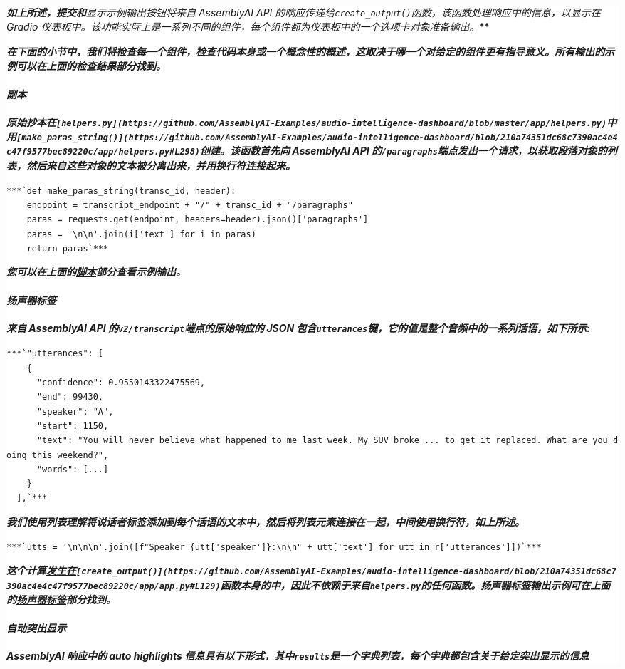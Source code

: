 ***如上所述，**提交**和**显示示例输出**按钮将来自 AssemblyAI API 的响应传递给`create_output()`函数，该函数处理响应中的信息，以显示在 Gradio 仪表板中。该功能实际上是一系列不同的组件，每个组件都为仪表板中的一个选项卡对象准备输出。***

***在下面的小节中，我们将检查每一个组件，检查代码本身或一个概念性的概述，这取决于哪一个对给定的组件更有指导意义。所有输出的示例可以在上面的[检查结果](#examining-the-results)部分找到。***

#### ***副本***

***原始抄本在`[helpers.py](https://github.com/AssemblyAI-Examples/audio-intelligence-dashboard/blob/master/app/helpers.py)`中用`[make_paras_string()](https://github.com/AssemblyAI-Examples/audio-intelligence-dashboard/blob/210a74351dc68c7390ac4e4c47f9577bec89220c/app/helpers.py#L298)`创建。该函数首先向 AssemblyAI API 的`/paragraphs`端点发出一个请求，以获取段落对象的列表，然后来自这些对象的文本被分离出来，并用换行符连接起来。***

```
***`def make_paras_string(transc_id, header):
    endpoint = transcript_endpoint + "/" + transc_id + "/paragraphs"
    paras = requests.get(endpoint, headers=header).json()['paragraphs']
    paras = '\n\n'.join(i['text'] for i in paras)
    return paras`***
```

***您可以在上面的[脚本](#transcript)部分查看示例输出。***

#### ***扬声器标签***

***来自 AssemblyAI API 的`v2/transcript`端点的原始响应的 JSON 包含`utterances`键，它的值是整个音频中的一系列话语，如下所示:***

```
***`"utterances": [
    {
      "confidence": 0.9550143322475569,
      "end": 99430,
      "speaker": "A",
      "start": 1150,
      "text": "You will never believe what happened to me last week. My SUV broke ... to get it replaced. What are you doing this weekend?",
      "words": [...]         
    }
  ],`***
```

***我们使用列表理解将说话者标签添加到每个话语的文本中，然后将列表元素连接在一起，中间使用换行符，如上所述。***

```
***`utts = '\n\n\n'.join([f"Speaker {utt['speaker']}:\n\n" + utt['text'] for utt in r['utterances']])`***
```

***这个计算[发生在](https://github.com/AssemblyAI-Examples/audio-intelligence-dashboard/blob/210a74351dc68c7390ac4e4c47f9577bec89220c/app/app.py#L140)`[create_output()](https://github.com/AssemblyAI-Examples/audio-intelligence-dashboard/blob/210a74351dc68c7390ac4e4c47f9577bec89220c/app/app.py#L129)`函数本身的中，因此不依赖于来自`helpers.py`的任何函数。扬声器标签输出示例可在上面的[扬声器标签](#speaker-labels)部分找到。***

#### ***自动突出显示***

***AssemblyAI 响应中的 auto highlights 信息具有以下形式，其中`results`是一个字典列表，每个字典都包含关于给定突出显示的信息***
